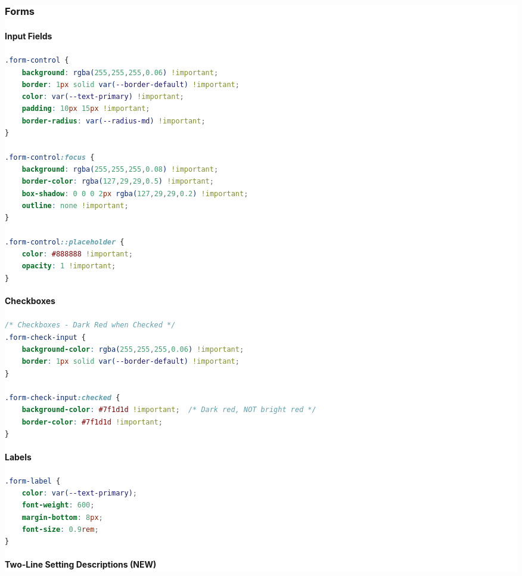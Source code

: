 ### Forms

#### Input Fields

```css
.form-control {
    background: rgba(255,255,255,0.06) !important;
    border: 1px solid var(--border-default) !important;
    color: var(--text-primary) !important;
    padding: 10px 15px !important;
    border-radius: var(--radius-md) !important;
}

.form-control:focus {
    background: rgba(255,255,255,0.08) !important;
    border-color: rgba(127,29,29,0.5) !important;
    box-shadow: 0 0 0 2px rgba(127,29,29,0.2) !important;
    outline: none !important;
}

.form-control::placeholder {
    color: #888888 !important;
    opacity: 1 !important;
}
```

#### Checkboxes

```css
/* Checkboxes - Dark Red when Checked */
.form-check-input {
    background-color: rgba(255,255,255,0.06) !important;
    border: 1px solid var(--border-default) !important;
}

.form-check-input:checked {
    background-color: #7f1d1d !important;  /* Dark red, NOT bright red */
    border-color: #7f1d1d !important;
}
```

#### Labels

```css
.form-label {
    color: var(--text-primary);
    font-weight: 600;
    margin-bottom: 8px;
    font-size: 0.9rem;
}
```

#### Two-Line Setting Descriptions (NEW)
